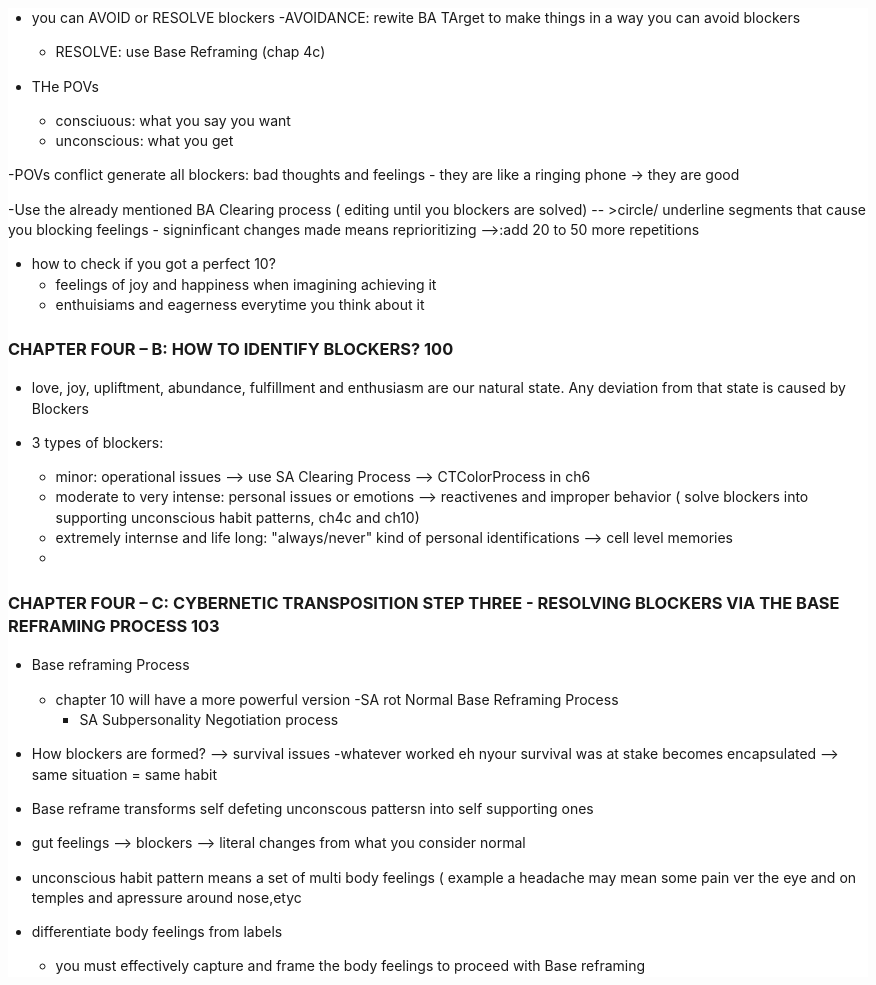 - you can AVOID or RESOLVE blockers
	-AVOIDANCE: rewite BA TArget to make things in a way you can avoid blockers
	- RESOLVE: use Base Reframing (chap 4c)

- THe POVs
	- consciuous: what you say you want
	- unconscious: what you get


-POVs conflict generate all blockers: bad thoughts and feelings
	- they are like a ringing phone -> they are good

-Use the already mentioned BA Clearing process ( editing until you blockers are solved) -- >circle/ underline segments that cause you blocking feelings
	- signinficant changes made means reprioritizing -->:add 20 to 50 more repetitions

- how to check if you got a perfect 10?
	- feelings of joy and happiness when imagining achieving it
	- enthuisiams and eagerness everytime you think about it



### CHAPTER FOUR – B: HOW TO IDENTIFY BLOCKERS? 100
- love, joy, upliftment, abundance, fulfillment and enthusiasm are our natural state. Any deviation from that state is 
caused by Blockers

- 3 types of blockers:
	- minor: operational issues --> use SA Clearing Process --> CTColorProcess in ch6
	- moderate to very intense: personal issues or emotions --> reactivenes and improper behavior ( solve blockers into supporting unconscious habit patterns, ch4c and ch10)
	- extremely internse and life long: "always/never" kind of personal identifications --> cell level memories
	- 

### CHAPTER FOUR – C: CYBERNETIC TRANSPOSITION STEP THREE - RESOLVING BLOCKERS VIA THE BASE REFRAMING PROCESS 103

- Base reframing Process
	- chapter 10 will have a more powerful version
		-SA rot Normal Base Reframing Process
		- SA Subpersonality Negotiation process

- How blockers are formed? --> survival issues
	-whatever worked eh nyour survival was at stake becomes encapsulated --> same situation = same habit
	
- Base reframe transforms self defeting unconscous pattersn into self supporting ones

- gut feelings --> blockers --> literal changes from what you consider normal

- unconscious habit pattern means a set of multi body feelings ( example a headache may mean some pain ver the eye and on temples and apressure around nose,etyc

- differentiate body feelings from labels
	- you must effectively capture and frame the body feelings to proceed with Base reframing
